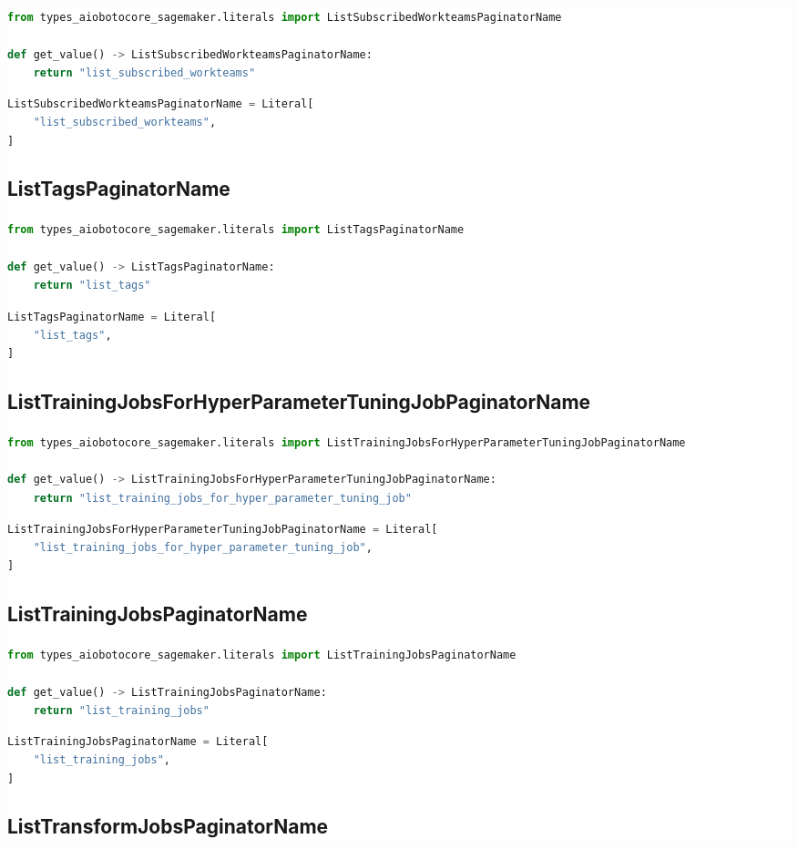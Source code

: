 ```python title="Usage Example"
from types_aiobotocore_sagemaker.literals import ListSubscribedWorkteamsPaginatorName

def get_value() -> ListSubscribedWorkteamsPaginatorName:
    return "list_subscribed_workteams"
```

```python title="Definition"
ListSubscribedWorkteamsPaginatorName = Literal[
    "list_subscribed_workteams",
]
```
## ListTagsPaginatorName

```python title="Usage Example"
from types_aiobotocore_sagemaker.literals import ListTagsPaginatorName

def get_value() -> ListTagsPaginatorName:
    return "list_tags"
```

```python title="Definition"
ListTagsPaginatorName = Literal[
    "list_tags",
]
```
## ListTrainingJobsForHyperParameterTuningJobPaginatorName

```python title="Usage Example"
from types_aiobotocore_sagemaker.literals import ListTrainingJobsForHyperParameterTuningJobPaginatorName

def get_value() -> ListTrainingJobsForHyperParameterTuningJobPaginatorName:
    return "list_training_jobs_for_hyper_parameter_tuning_job"
```

```python title="Definition"
ListTrainingJobsForHyperParameterTuningJobPaginatorName = Literal[
    "list_training_jobs_for_hyper_parameter_tuning_job",
]
```
## ListTrainingJobsPaginatorName

```python title="Usage Example"
from types_aiobotocore_sagemaker.literals import ListTrainingJobsPaginatorName

def get_value() -> ListTrainingJobsPaginatorName:
    return "list_training_jobs"
```

```python title="Definition"
ListTrainingJobsPaginatorName = Literal[
    "list_training_jobs",
]
```
## ListTransformJobsPaginatorName
